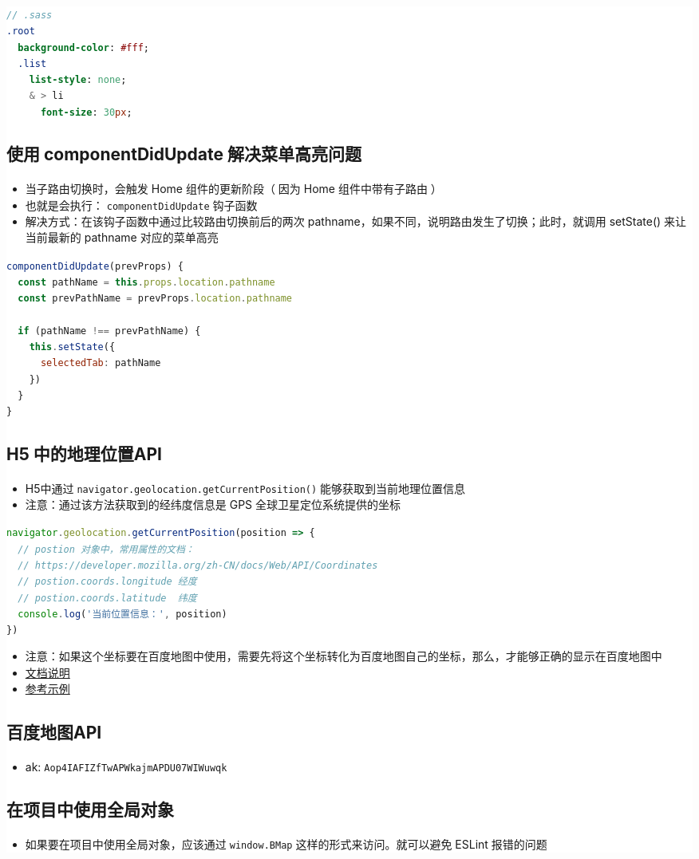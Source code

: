 ```sass
// .sass
.root
  background-color: #fff;
  .list
    list-style: none;
    & > li
      font-size: 30px;
```

## 使用 componentDidUpdate 解决菜单高亮问题

- 当子路由切换时，会触发 Home 组件的更新阶段（ 因为 Home 组件中带有子路由 ）
- 也就是会执行： `componentDidUpdate` 钩子函数
- 解决方式：在该钩子函数中通过比较路由切换前后的两次 pathname，如果不同，说明路由发生了切换；此时，就调用 setState() 来让当前最新的 pathname 对应的菜单高亮

```js
componentDidUpdate(prevProps) {
  const pathName = this.props.location.pathname
  const prevPathName = prevProps.location.pathname

  if (pathName !== prevPathName) {
    this.setState({
      selectedTab: pathName
    })
  }
}
```

## H5 中的地理位置API

- H5中通过 `navigator.geolocation.getCurrentPosition()` 能够获取到当前地理位置信息
- 注意：通过该方法获取到的经纬度信息是 GPS 全球卫星定位系统提供的坐标

```js
navigator.geolocation.getCurrentPosition(position => {
  // postion 对象中，常用属性的文档：
  // https://developer.mozilla.org/zh-CN/docs/Web/API/Coordinates
  // postion.coords.longitude 经度
  // postion.coords.latitude  纬度
  console.log('当前位置信息：', position)
})
```

- 注意：如果这个坐标要在百度地图中使用，需要先将这个坐标转化为百度地图自己的坐标，那么，才能够正确的显示在百度地图中
- [文档说明](http://lbsyun.baidu.com/index.php?title=jspopular3.0/guide/coorinfo)
- [参考示例](http://lbsyun.baidu.com/jsdemo.htm#a5_2)

## 百度地图API

- ak: `Aop4IAFIZfTwAPWkajmAPDU07WIWuwqk`

## 在项目中使用全局对象

- 如果要在项目中使用全局对象，应该通过 `window.BMap` 这样的形式来访问。就可以避免 ESLint 报错的问题
